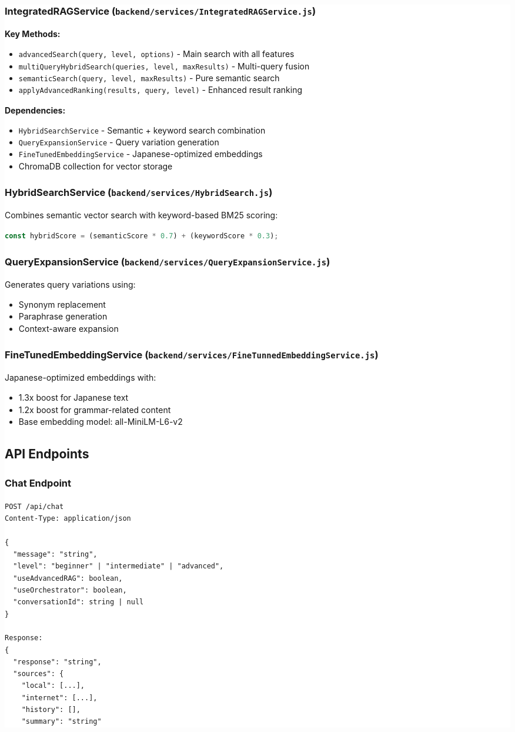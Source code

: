 ### IntegratedRAGService (`backend/services/IntegratedRAGService.js`)

**Key Methods:**

- `advancedSearch(query, level, options)` - Main search with all features
- `multiQueryHybridSearch(queries, level, maxResults)` - Multi-query fusion
- `semanticSearch(query, level, maxResults)` - Pure semantic search
- `applyAdvancedRanking(results, query, level)` - Enhanced result ranking

**Dependencies:**

- `HybridSearchService` - Semantic + keyword search combination
- `QueryExpansionService` - Query variation generation
- `FineTunedEmbeddingService` - Japanese-optimized embeddings
- ChromaDB collection for vector storage

### HybridSearchService (`backend/services/HybridSearch.js`)

Combines semantic vector search with keyword-based BM25 scoring:

```javascript
const hybridScore = (semanticScore * 0.7) + (keywordScore * 0.3);
```

### QueryExpansionService (`backend/services/QueryExpansionService.js`)

Generates query variations using:
- Synonym replacement
- Paraphrase generation
- Context-aware expansion

### FineTunedEmbeddingService (`backend/services/FineTunnedEmbeddingService.js`)

Japanese-optimized embeddings with:
- 1.3x boost for Japanese text
- 1.2x boost for grammar-related content
- Base embedding model: all-MiniLM-L6-v2

## API Endpoints

### Chat Endpoint

```
POST /api/chat
Content-Type: application/json

{
  "message": "string",
  "level": "beginner" | "intermediate" | "advanced",
  "useAdvancedRAG": boolean,
  "useOrchestrator": boolean,
  "conversationId": string | null
}

Response:
{
  "response": "string",
  "sources": {
    "local": [...],
    "internet": [...],
    "history": [],
    "summary": "string"
```
